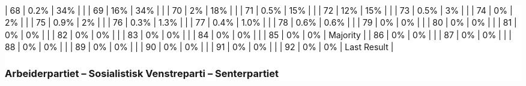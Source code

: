 | 68 | 0.2% | 34% |  |
| 69 | 16% | 34% |  |
| 70 | 2% | 18% |  |
| 71 | 0.5% | 15% |  |
| 72 | 12% | 15% |  |
| 73 | 0.5% | 3% |  |
| 74 | 0% | 2% |  |
| 75 | 0.9% | 2% |  |
| 76 | 0.3% | 1.3% |  |
| 77 | 0.4% | 1.0% |  |
| 78 | 0.6% | 0.6% |  |
| 79 | 0% | 0% |  |
| 80 | 0% | 0% |  |
| 81 | 0% | 0% |  |
| 82 | 0% | 0% |  |
| 83 | 0% | 0% |  |
| 84 | 0% | 0% |  |
| 85 | 0% | 0% | Majority |
| 86 | 0% | 0% |  |
| 87 | 0% | 0% |  |
| 88 | 0% | 0% |  |
| 89 | 0% | 0% |  |
| 90 | 0% | 0% |  |
| 91 | 0% | 0% |  |
| 92 | 0% | 0% | Last Result |

### Arbeiderpartiet – Sosialistisk Venstreparti – Senterpartiet
